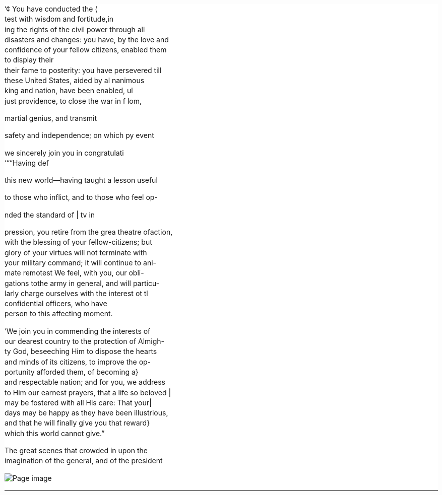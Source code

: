 ‘¢ You have conducted the (  
test with wisdom and fortitude,in  
ing the rights of the civil power through all  
disasters and changes: you have, by the love and  
confidence of your fellow citizens, enabled them  
to display their  
their fame to posterity: you have persevered till  
these United States, aided by al nanimous  
king and nation, have been enabled, ul  
just providence, to close the war in f lom,  
  
  
  
  
  
martial genius, and transmit  
  
safety and independence; on which py event  
  
we sincerely join you in congratulati  
‘““Having def  
  
this new world—having taught a lesson useful  
  
to those who inflict, and to those who feel op-  
  
nded the standard of | tv in  
  
pression, you retire from the grea theatre ofaction,  
with the blessing of your fellow-citizens; but  
glory of your virtues will not terminate with  
your military command; it will continue to ani-  
mate remotest We feel, with you, our obli-  
gations tothe army in general, and will particu-  
larly charge ourselves with the interest ot tl  
confidential officers, who have  
person to this affecting moment.  
  
‘We join you in commending the interests of  
our dearest country to the protection of Almigh-  
ty God, beseeching Him to dispose the hearts  
and minds of its citizens, to improve the op-  
portunity afforded them, of becoming a}  
and respectable nation; and for you, we address  
to Him our earnest prayers, that a life so beloved |  
may be fostered with all His care: That your|  
days may be happy as they have been illustrious,  
and that he will finally give you that reward}  
which this world cannot give.”  
  
The great scenes that crowded in upon the  
imagination of the general, and of the president
</td><td style="width: 50%; max-height: 75%; margin: auto; display: block;">
<img alt="Page image" src="https://iiif.archive.org/image/iiif/2/sim_huntingdon-literary-museum-and-monthly-miscellany_1836-11-25_1_26%2Fsim_huntingdon-literary-museum-and-monthly-miscellany_1836-11-25_1_26_jp2.zip%2Fsim_huntingdon-literary-museum-and-monthly-miscellany_1836-11-25_1_26_jp2%2Fsim_huntingdon-literary-museum-and-monthly-miscellany_1836-11-25_1_26_0016.jp2/pct:5.0485961123110155,39.846416382252556,27.80777537796976,44.62457337883959/,600/0/default.jpg"/>
</td>
</tr></table>

---